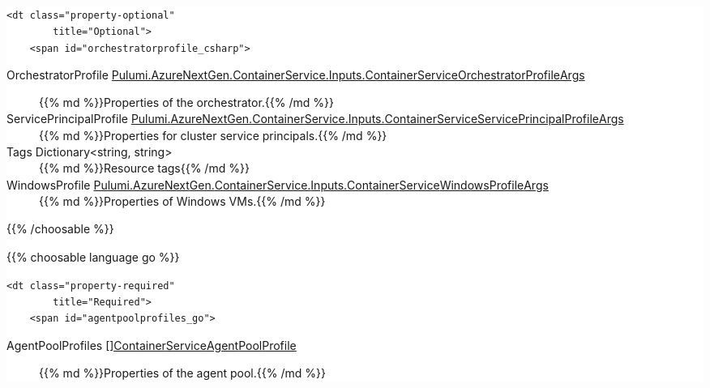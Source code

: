     <dt class="property-optional"
            title="Optional">
        <span id="orchestratorprofile_csharp">
<a href="#orchestratorprofile_csharp" style="color: inherit; text-decoration: inherit;">Orchestrator<wbr>Profile</a>
</span>
        <span class="property-indicator"></span>
        <span class="property-type"><a href="#containerserviceorchestratorprofile">Pulumi.<wbr>Azure<wbr>Next<wbr>Gen.<wbr>Container<wbr>Service.<wbr>Inputs.<wbr>Container<wbr>Service<wbr>Orchestrator<wbr>Profile<wbr>Args</a></span>
    </dt>
    <dd>{{% md %}}Properties of the orchestrator.{{% /md %}}</dd>
    <dt class="property-optional"
            title="Optional">
        <span id="serviceprincipalprofile_csharp">
<a href="#serviceprincipalprofile_csharp" style="color: inherit; text-decoration: inherit;">Service<wbr>Principal<wbr>Profile</a>
</span>
        <span class="property-indicator"></span>
        <span class="property-type"><a href="#containerserviceserviceprincipalprofile">Pulumi.<wbr>Azure<wbr>Next<wbr>Gen.<wbr>Container<wbr>Service.<wbr>Inputs.<wbr>Container<wbr>Service<wbr>Service<wbr>Principal<wbr>Profile<wbr>Args</a></span>
    </dt>
    <dd>{{% md %}}Properties for cluster service principals.{{% /md %}}</dd>
    <dt class="property-optional"
            title="Optional">
        <span id="tags_csharp">
<a href="#tags_csharp" style="color: inherit; text-decoration: inherit;">Tags</a>
</span>
        <span class="property-indicator"></span>
        <span class="property-type">Dictionary&lt;string, string&gt;</span>
    </dt>
    <dd>{{% md %}}Resource tags{{% /md %}}</dd>
    <dt class="property-optional"
            title="Optional">
        <span id="windowsprofile_csharp">
<a href="#windowsprofile_csharp" style="color: inherit; text-decoration: inherit;">Windows<wbr>Profile</a>
</span>
        <span class="property-indicator"></span>
        <span class="property-type"><a href="#containerservicewindowsprofile">Pulumi.<wbr>Azure<wbr>Next<wbr>Gen.<wbr>Container<wbr>Service.<wbr>Inputs.<wbr>Container<wbr>Service<wbr>Windows<wbr>Profile<wbr>Args</a></span>
    </dt>
    <dd>{{% md %}}Properties of Windows VMs.{{% /md %}}</dd>
</dl>
{{% /choosable %}}

{{% choosable language go %}}
<dl class="resources-properties">

    <dt class="property-required"
            title="Required">
        <span id="agentpoolprofiles_go">
<a href="#agentpoolprofiles_go" style="color: inherit; text-decoration: inherit;">Agent<wbr>Pool<wbr>Profiles</a>
</span>
        <span class="property-indicator"></span>
        <span class="property-type"><a href="#containerserviceagentpoolprofile">[]Container<wbr>Service<wbr>Agent<wbr>Pool<wbr>Profile</a></span>
    </dt>
    <dd>{{% md %}}Properties of the agent pool.{{% /md %}}</dd>
    <dt class="property-required"
            title="Required">